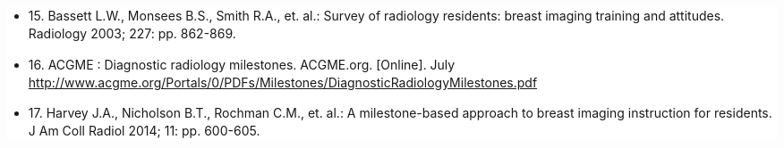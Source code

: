 - 15\. Bassett L.W., Monsees B.S., Smith R.A., et. al.: Survey of radiology residents: breast imaging training and attitudes. Radiology 2003; 227: pp. 862-869.


- 16\. ACGME : Diagnostic radiology milestones. ACGME.org. \[Online\]. July http://www.acgme.org/Portals/0/PDFs/Milestones/DiagnosticRadiologyMilestones.pdf

- 17\. Harvey J.A., Nicholson B.T., Rochman C.M., et. al.: A milestone-based approach to breast imaging instruction for residents. J Am Coll Radiol 2014; 11: pp. 600-605.